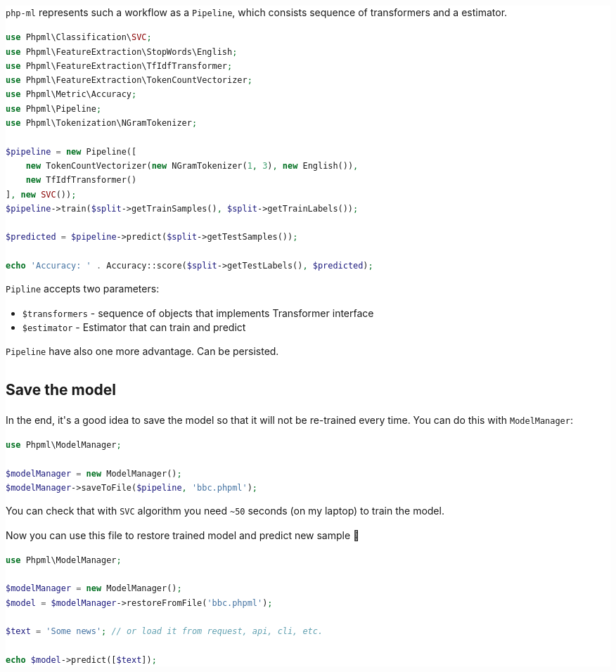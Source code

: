`php-ml` represents such a workflow as a `Pipeline`, which consists sequence of transformers and a estimator.

```php
use Phpml\Classification\SVC;
use Phpml\FeatureExtraction\StopWords\English;
use Phpml\FeatureExtraction\TfIdfTransformer;
use Phpml\FeatureExtraction\TokenCountVectorizer;
use Phpml\Metric\Accuracy;
use Phpml\Pipeline;
use Phpml\Tokenization\NGramTokenizer;

$pipeline = new Pipeline([
    new TokenCountVectorizer(new NGramTokenizer(1, 3), new English()),
    new TfIdfTransformer()
], new SVC());
$pipeline->train($split->getTrainSamples(), $split->getTrainLabels());

$predicted = $pipeline->predict($split->getTestSamples());

echo 'Accuracy: ' . Accuracy::score($split->getTestLabels(), $predicted);
```

`Pipline` accepts two parameters:

 * `$transformers` - sequence of objects that implements Transformer interface
 * `$estimator` - Estimator that can train and predict

`Pipeline` have also one more advantage. Can be persisted.

## Save the model

In the end, it's a good idea to save the model so that it will not be re-trained every time.
You can do this with `ModelManager`:

```php
use Phpml\ModelManager;

$modelManager = new ModelManager();
$modelManager->saveToFile($pipeline, 'bbc.phpml');
```

You can check that with `SVC` algorithm you need `~50` seconds (on my laptop) to train the model.

Now you can use this file to restore trained model and predict new sample 🚀

```php
use Phpml\ModelManager;

$modelManager = new ModelManager();
$model = $modelManager->restoreFromFile('bbc.phpml');

$text = 'Some news'; // or load it from request, api, cli, etc.

echo $model->predict([$text]);
```
